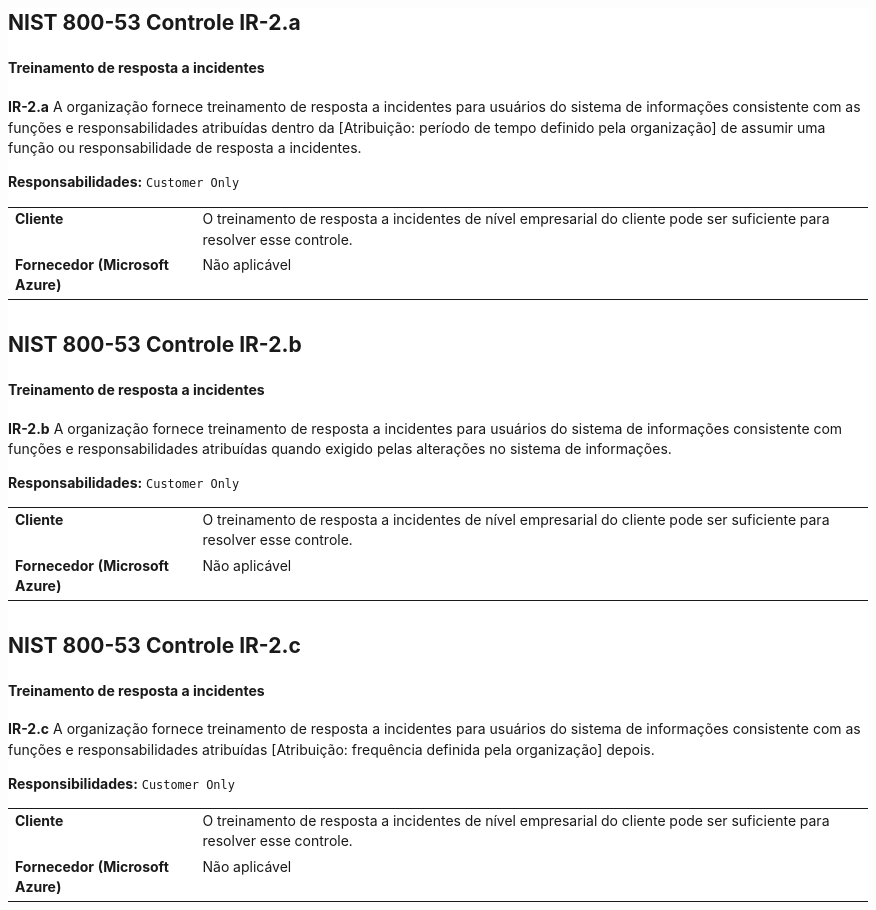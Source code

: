 
 ## <a name="nist-800-53-control-ir-2a"></a>NIST 800-53 Controle IR-2.a

#### <a name="incident-response-training"></a>Treinamento de resposta a incidentes

**IR-2.a** A organização fornece treinamento de resposta a incidentes para usuários do sistema de informações consistente com as funções e responsabilidades atribuídas dentro da [Atribuição: período de tempo definido pela organização] de assumir uma função ou responsabilidade de resposta a incidentes.

**Responsabilidades:** `Customer Only`

|||
|---|---|
| **Cliente** | O treinamento de resposta a incidentes de nível empresarial do cliente pode ser suficiente para resolver esse controle. |
| **Fornecedor (Microsoft Azure)** | Não aplicável |


 ## <a name="nist-800-53-control-ir-2b"></a>NIST 800-53 Controle IR-2.b

#### <a name="incident-response-training"></a>Treinamento de resposta a incidentes

**IR-2.b** A organização fornece treinamento de resposta a incidentes para usuários do sistema de informações consistente com funções e responsabilidades atribuídas quando exigido pelas alterações no sistema de informações.

**Responsabilidades:** `Customer Only`

|||
|---|---|
| **Cliente** | O treinamento de resposta a incidentes de nível empresarial do cliente pode ser suficiente para resolver esse controle. |
| **Fornecedor (Microsoft Azure)** | Não aplicável |


 ## <a name="nist-800-53-control-ir-2c"></a>NIST 800-53 Controle IR-2.c

#### <a name="incident-response-training"></a>Treinamento de resposta a incidentes

**IR-2.c** A organização fornece treinamento de resposta a incidentes para usuários do sistema de informações consistente com as funções e responsabilidades atribuídas [Atribuição: frequência definida pela organização] depois.

**Responsibilidades:** `Customer Only`

|||
|---|---|
| **Cliente** | O treinamento de resposta a incidentes de nível empresarial do cliente pode ser suficiente para resolver esse controle. |
| **Fornecedor (Microsoft Azure)** | Não aplicável |
